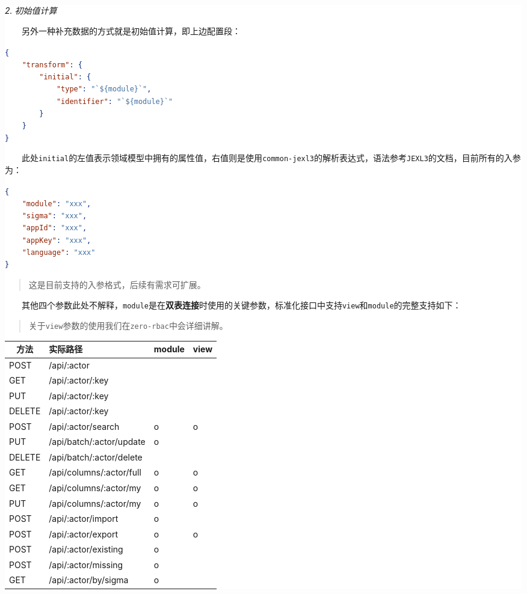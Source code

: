 *2. 初始值计算*

&ensp;&ensp;&ensp;&ensp;另外一种补充数据的方式就是初始值计算，即上边配置段：

```json
{
    "transform": {
        "initial": {
            "type": "`${module}`",
            "identifier": "`${module}`"
        }
    }
}
```

&ensp;&ensp;&ensp;&ensp;此处`initial`的左值表示领域模型中拥有的属性值，右值则是使用`common-jexl3`的解析表达式，语法参考`JEXL3`的文档，目前所有的入参为：

```json
{
    "module": "xxx",
    "sigma": "xxx",
    "appId": "xxx",
    "appKey": "xxx",
    "language": "xxx"
}
```

> 这是目前支持的入参格式，后续有需求可扩展。

&ensp;&ensp;&ensp;&ensp;其他四个参数此处不解释，`module`是在**双表连接**时使用的关键参数，标准化接口中支持`view`和`module`的完整支持如下：

> 关于`view`参数的使用我们在`zero-rbac`中会详细讲解。

|方法|实际路径|module|view|
|---|:---|---|---|
|POST|/api/:actor|||
|GET|/api/:actor/:key|||
|PUT|/api/:actor/:key|||
|DELETE|/api/:actor/:key|||
|POST|/api/:actor/search|o|o|
|PUT|/api/batch/:actor/update|o||
|DELETE|/api/batch/:actor/delete|||
|GET|/api/columns/:actor/full|o|o|
|GET|/api/columns/:actor/my|o|o|
|PUT|/api/columns/:actor/my|o|o|
|POST|/api/:actor/import|o||
|POST|/api/:actor/export|o|o|
|POST|/api/:actor/existing|o||
|POST|/api/:actor/missing|o||
|GET|/api/:actor/by/sigma|o||
